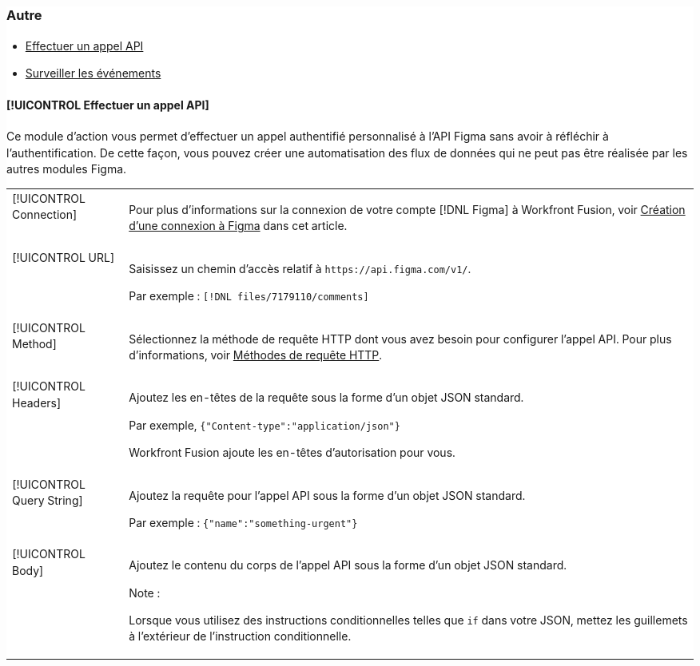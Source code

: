 
### Autre

* [Effectuer un appel API](#make-an-api-call)

* [Surveiller les événements](#watch-events)


#### [!UICONTROL Effectuer un appel API]

Ce module d’action vous permet d’effectuer un appel authentifié personnalisé à l’API Figma sans avoir à réfléchir à l’authentification. De cette façon, vous pouvez créer une automatisation des flux de données qui ne peut pas être réalisée par les autres modules Figma.

<table style="table-layout:auto"> 
  <col/>
  <col/>
  <tbody>
    <tr>
      <td role="rowheader">[!UICONTROL Connection]</td>
      <td> <p>Pour plus d’informations sur la connexion de votre compte [!DNL Figma] à Workfront Fusion, voir <a href="#create-a-connection-to-figma" class="MCXref xref" data-mc-variable-override="">Création d’une connexion à Figma</a> dans cet article.</p>
    </tr>
    <tr>
      <td role="rowheader">[!UICONTROL URL]</td>
      <td>
        <p>Saisissez un chemin d’accès relatif à <code>https://api.figma.com/v1/</code>.</p>
        <p>Par exemple : <code>[!DNL files/7179110/comments]</code></p>
      </td>
    </tr>
    <tr>
      <td role="rowheader">[!UICONTROL Method]</td>
      <td> <p>Sélectionnez la méthode de requête HTTP dont vous avez besoin pour configurer l’appel API. Pour plus d’informations, voir <a href="/help/workfront-fusion/references/modules/http-request-methods.md" class="MCXref xref" data-mc-variable-override="">Méthodes de requête HTTP</a>.</p> </td>
    </tr>
    <tr>
      <td role="rowheader">[!UICONTROL Headers]</td>
      <td>
        <p>Ajoutez les en-têtes de la requête sous la forme d’un objet JSON standard.</p>
        <p>Par exemple, <code>{"Content-type":"application/json"}</code></p>
        <p>Workfront Fusion ajoute les en-têtes d’autorisation pour vous.</p>
      </td>
    </tr>
    <tr>
      <td role="rowheader">[!UICONTROL Query String]</td>
      <td>
        <p>Ajoutez la requête pour l’appel API sous la forme d’un objet JSON standard.</p>
        <p>Par exemple : <code>{"name":"something-urgent"}</code></p>
      </td>
    </tr>
    <tr>
      <td role="rowheader">[!UICONTROL Body]</td>
   <td> <p>Ajoutez le contenu du corps de l’appel API sous la forme d’un objet JSON standard.</p> <p>Note :  <p>Lorsque vous utilisez des instructions conditionnelles telles que <code>if</code> dans votre JSON, mettez les guillemets à l’extérieur de l’instruction conditionnelle.</p> 
     <div class="example" data-mc-autonum="<b>Example: </b>"> 
